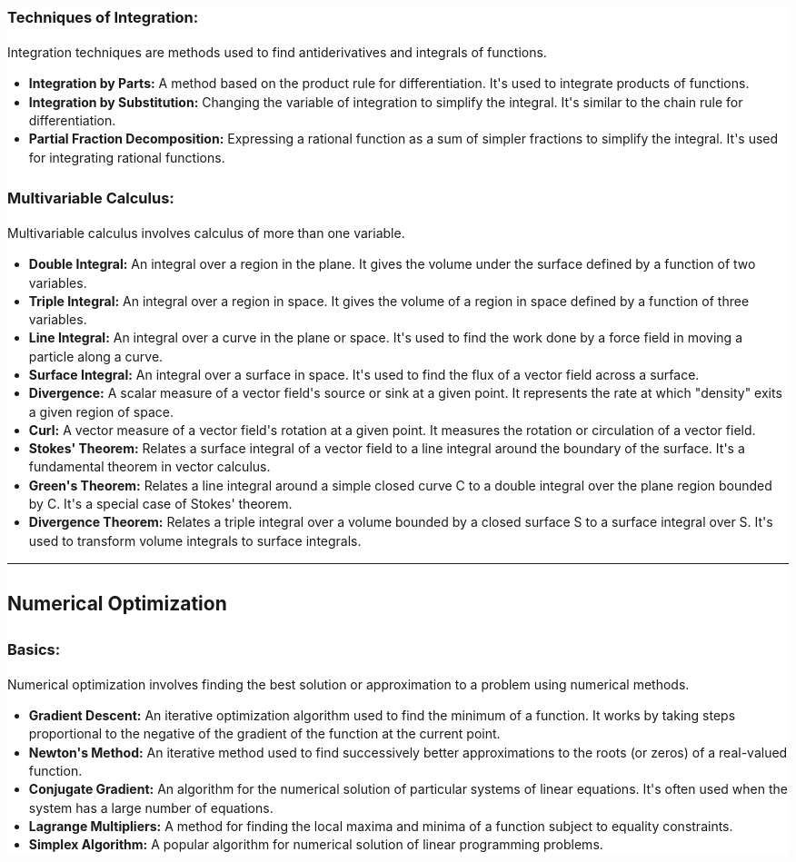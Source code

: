 ### Techniques of Integration:
Integration techniques are methods used to find antiderivatives and integrals of functions.

- **Integration by Parts:** A method based on the product rule for differentiation. It's used to integrate products of functions.
- **Integration by Substitution:** Changing the variable of integration to simplify the integral. It's similar to the chain rule for differentiation.
- **Partial Fraction Decomposition:** Expressing a rational function as a sum of simpler fractions to simplify the integral. It's used for integrating rational functions.

### Multivariable Calculus:
Multivariable calculus involves calculus of more than one variable.

- **Double Integral:** An integral over a region in the plane. It gives the volume under the surface defined by a function of two variables.
- **Triple Integral:** An integral over a region in space. It gives the volume of a region in space defined by a function of three variables.
- **Line Integral:** An integral over a curve in the plane or space. It's used to find the work done by a force field in moving a particle along a curve.
- **Surface Integral:** An integral over a surface in space. It's used to find the flux of a vector field across a surface.
- **Divergence:** A scalar measure of a vector field's source or sink at a given point. It represents the rate at which "density" exits a given region of space.
- **Curl:** A vector measure of a vector field's rotation at a given point. It measures the rotation or circulation of a vector field.
- **Stokes' Theorem:** Relates a surface integral of a vector field to a line integral around the boundary of the surface. It's a fundamental theorem in vector calculus.
- **Green's Theorem:** Relates a line integral around a simple closed curve C to a double integral over the plane region bounded by C. It's a special case of Stokes' theorem.
- **Divergence Theorem:** Relates a triple integral over a volume bounded by a closed surface S to a surface integral over S. It's used to transform volume integrals to surface integrals.

---

## Numerical Optimization

### Basics:
Numerical optimization involves finding the best solution or approximation to a problem using numerical methods.

- **Gradient Descent:** An iterative optimization algorithm used to find the minimum of a function. It works by taking steps proportional to the negative of the gradient of the function at the current point.
- **Newton's Method:** An iterative method used to find successively better approximations to the roots (or zeros) of a real-valued function.
- **Conjugate Gradient:** An algorithm for the numerical solution of particular systems of linear equations. It's often used when the system has a large number of equations.
- **Lagrange Multipliers:** A method for finding the local maxima and minima of a function subject to equality constraints.
- **Simplex Algorithm:** A popular algorithm for numerical solution of linear programming problems.

